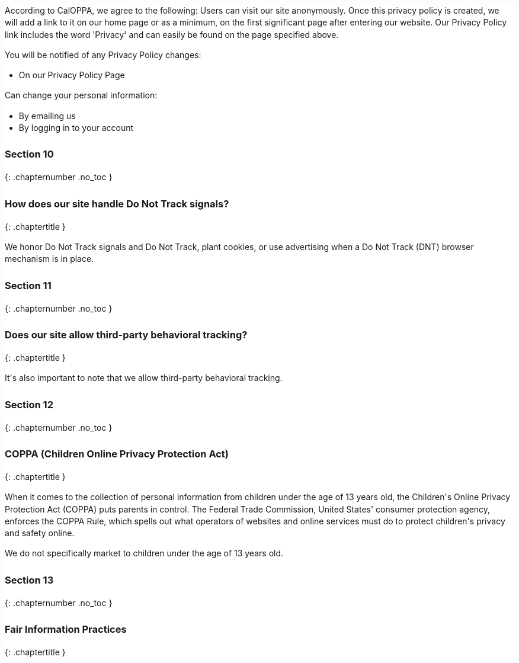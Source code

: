 According to CalOPPA, we agree to the following:
Users can visit our site anonymously.
Once this privacy policy is created, we will add a link to it on our home page or as a minimum, on the first significant page after entering our website.
Our Privacy Policy link includes the word 'Privacy' and can easily be found on the page specified above.

You will be notified of any Privacy Policy changes:
<ul>
  <li>On our Privacy Policy Page</li>
</ul>

Can change your personal information:
<ul>
  <li>By emailing us</li>
  <li>By logging in to your account</li>
</ul>

### Section 10
{: .chapternumber .no_toc }

### How does our site handle Do Not Track signals?
{: .chaptertitle }

We honor Do Not Track signals and Do Not Track, plant cookies, or use advertising when a Do Not Track (DNT) browser mechanism is in place.

### Section 11
{: .chapternumber .no_toc }

### Does our site allow third-party behavioral tracking?
{: .chaptertitle }

It's also important to note that we allow third-party behavioral tracking.

### Section 12
{: .chapternumber .no_toc }

### COPPA (Children Online Privacy Protection Act)
{: .chaptertitle }

When it comes to the collection of personal information from children under the age of 13 years old, the Children's Online Privacy Protection Act (COPPA) puts parents in control. The Federal Trade Commission, United States' consumer protection agency, enforces the COPPA Rule, which spells out what operators of websites and online services must do to protect children's privacy and safety online.

We do not specifically market to children under the age of 13 years old.

### Section 13
{: .chapternumber .no_toc }

### Fair Information Practices
{: .chaptertitle }
